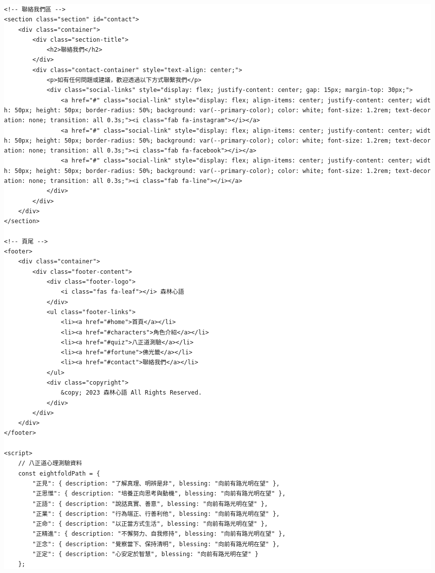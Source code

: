     <!-- 聯絡我們區 -->
    <section class="section" id="contact">
        <div class="container">
            <div class="section-title">
                <h2>聯絡我們</h2>
            </div>
            <div class="contact-container" style="text-align: center;">
                <p>如有任何問題或建議，歡迎透過以下方式聯繫我們</p>
                <div class="social-links" style="display: flex; justify-content: center; gap: 15px; margin-top: 30px;">
                    <a href="#" class="social-link" style="display: flex; align-items: center; justify-content: center; width: 50px; height: 50px; border-radius: 50%; background: var(--primary-color); color: white; font-size: 1.2rem; text-decoration: none; transition: all 0.3s;"><i class="fab fa-instagram"></i></a>
                    <a href="#" class="social-link" style="display: flex; align-items: center; justify-content: center; width: 50px; height: 50px; border-radius: 50%; background: var(--primary-color); color: white; font-size: 1.2rem; text-decoration: none; transition: all 0.3s;"><i class="fab fa-facebook"></i></a>
                    <a href="#" class="social-link" style="display: flex; align-items: center; justify-content: center; width: 50px; height: 50px; border-radius: 50%; background: var(--primary-color); color: white; font-size: 1.2rem; text-decoration: none; transition: all 0.3s;"><i class="fab fa-line"></i></a>
                </div>
            </div>
        </div>
    </section>

    <!-- 頁尾 -->
    <footer>
        <div class="container">
            <div class="footer-content">
                <div class="footer-logo">
                    <i class="fas fa-leaf"></i> 森林心語
                </div>
                <ul class="footer-links">
                    <li><a href="#home">首頁</a></li>
                    <li><a href="#characters">角色介紹</a></li>
                    <li><a href="#quiz">八正道測驗</a></li>
                    <li><a href="#fortune">佛光籤</a></li>
                    <li><a href="#contact">聯絡我們</a></li>
                </ul>
                <div class="copyright">
                    &copy; 2023 森林心語 All Rights Reserved.
                </div>
            </div>
        </div>
    </footer>

    <script>
        // 八正道心理測驗資料
        const eightfoldPath = {
            "正見": { description: "了解真理、明辨是非", blessing: "向前有路光明在望" },
            "正思惟": { description: "培養正向思考與動機", blessing: "向前有路光明在望" },
            "正語": { description: "說話真實、善意", blessing: "向前有路光明在望" },
            "正業": { description: "行為端正、行善利他", blessing: "向前有路光明在望" },
            "正命": { description: "以正當方式生活", blessing: "向前有路光明在望" },
            "正精進": { description: "不懈努力、自我修持", blessing: "向前有路光明在望" },
            "正念": { description: "覺察當下、保持清明", blessing: "向前有路光明在望" },
            "正定": { description: "心安定於智慧", blessing: "向前有路光明在望" }
        };
